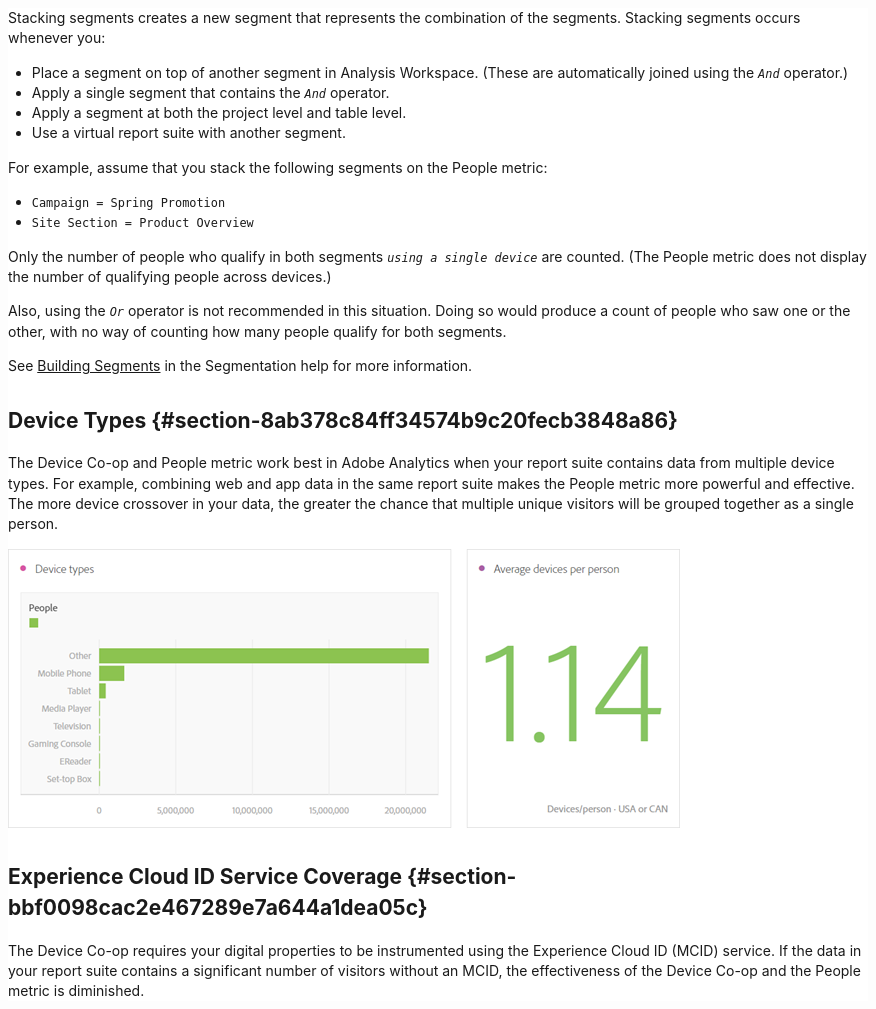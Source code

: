 Stacking segments creates a new segment that represents the combination of the segments. Stacking segments occurs whenever you:

* Place a segment on top of another segment in Analysis Workspace. (These are automatically joined using the *`And`* operator.) 
* Apply a single segment that contains the *`And`* operator. 
* Apply a segment at both the project level and table level. 
* Use a virtual report suite with another segment.

For example, assume that you stack the following segments on the People metric:

* `Campaign = Spring Promotion` 
* `Site Section = Product Overview`

Only the number of people who qualify in both segments *`using a single device`* are counted. (The People metric does not display the number of qualifying people across devices.)

Also, using the *`Or`* operator is not recommended in this situation. Doing so would produce a count of people who saw one or the other, with no way of counting how many people qualify for both segments.

See [Building Segments](https://marketing.adobe.com/resources/help/en_US/analytics/segment/seg_build.html) in the Segmentation help for more information.

## Device Types {#section-8ab378c84ff34574b9c20fecb3848a86}

The Device Co-op and People metric work best in Adobe Analytics when your report suite contains data from multiple device types. For example, combining web and app data in the same report suite makes the People metric more powerful and effective. The more device crossover in your data, the greater the chance that multiple unique visitors will be grouped together as a single person.

![](assets/people-device-types.png)

## Experience Cloud ID Service Coverage {#section-bbf0098cac2e467289e7a644a1dea05c}

The Device Co-op requires your digital properties to be instrumented using the Experience Cloud ID (MCID) service. If the data in your report suite contains a significant number of visitors without an MCID, the effectiveness of the Device Co-op and the People metric is diminished.
